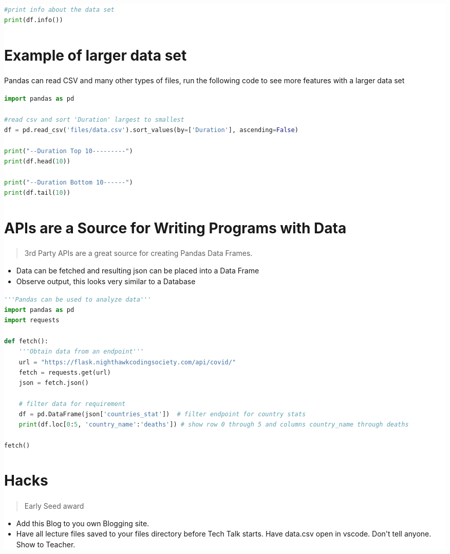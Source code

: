 ```python
#print info about the data set
print(df.info())
```

# Example of larger data set

Pandas can read CSV and many other types of files, run the following code to see more features with a larger data set


```python
import pandas as pd

#read csv and sort 'Duration' largest to smallest
df = pd.read_csv('files/data.csv').sort_values(by=['Duration'], ascending=False)

print("--Duration Top 10---------")
print(df.head(10))

print("--Duration Bottom 10------")
print(df.tail(10))

```

# APIs are a Source for Writing Programs with Data
> 3rd Party APIs are a great source for creating Pandas Data Frames.  
- Data can be fetched and resulting json can be placed into a Data Frame
- Observe output, this looks very similar to a Database


```python
'''Pandas can be used to analyze data'''
import pandas as pd
import requests

def fetch():
    '''Obtain data from an endpoint'''
    url = "https://flask.nighthawkcodingsociety.com/api/covid/"
    fetch = requests.get(url)
    json = fetch.json()

    # filter data for requirement
    df = pd.DataFrame(json['countries_stat'])  # filter endpoint for country stats
    print(df.loc[0:5, 'country_name':'deaths']) # show row 0 through 5 and columns country_name through deaths
    
fetch()
```

# Hacks
> Early Seed award
- Add this Blog to you own Blogging site.
- Have all lecture files saved to your files directory before Tech Talk starts. Have data.csv open in vscode. Don't tell anyone. Show to Teacher.
